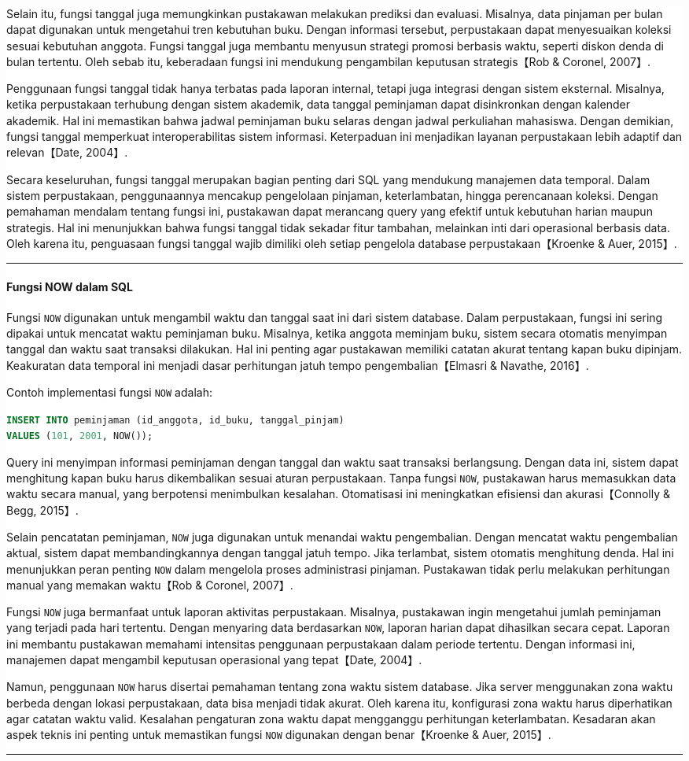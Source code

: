 Selain itu, fungsi tanggal juga memungkinkan pustakawan melakukan prediksi dan evaluasi. Misalnya, data pinjaman per bulan dapat digunakan untuk mengetahui tren kebutuhan buku. Dengan informasi tersebut, perpustakaan dapat menyesuaikan koleksi sesuai kebutuhan anggota. Fungsi tanggal juga membantu menyusun strategi promosi berbasis waktu, seperti diskon denda di bulan tertentu. Oleh sebab itu, keberadaan fungsi ini mendukung pengambilan keputusan strategis【Rob & Coronel, 2007】.

Penggunaan fungsi tanggal tidak hanya terbatas pada laporan internal, tetapi juga integrasi dengan sistem eksternal. Misalnya, ketika perpustakaan terhubung dengan sistem akademik, data tanggal peminjaman dapat disinkronkan dengan kalender akademik. Hal ini memastikan bahwa jadwal peminjaman buku selaras dengan jadwal perkuliahan mahasiswa. Dengan demikian, fungsi tanggal memperkuat interoperabilitas sistem informasi. Keterpaduan ini menjadikan layanan perpustakaan lebih adaptif dan relevan【Date, 2004】.

Secara keseluruhan, fungsi tanggal merupakan bagian penting dari SQL yang mendukung manajemen data temporal. Dalam sistem perpustakaan, penggunaannya mencakup pengelolaan pinjaman, keterlambatan, hingga perencanaan koleksi. Dengan pemahaman mendalam tentang fungsi ini, pustakawan dapat merancang query yang efektif untuk kebutuhan harian maupun strategis. Hal ini menunjukkan bahwa fungsi tanggal tidak sekadar fitur tambahan, melainkan inti dari operasional berbasis data. Oleh karena itu, penguasaan fungsi tanggal wajib dimiliki oleh setiap pengelola database perpustakaan【Kroenke & Auer, 2015】.

---

#### Fungsi NOW dalam SQL

Fungsi `NOW` digunakan untuk mengambil waktu dan tanggal saat ini dari sistem database. Dalam perpustakaan, fungsi ini sering dipakai untuk mencatat waktu peminjaman buku. Misalnya, ketika anggota meminjam buku, sistem secara otomatis menyimpan tanggal dan waktu saat transaksi dilakukan. Hal ini penting agar pustakawan memiliki catatan akurat tentang kapan buku dipinjam. Keakuratan data temporal ini menjadi dasar perhitungan jatuh tempo pengembalian【Elmasri & Navathe, 2016】.

Contoh implementasi fungsi `NOW` adalah:

```sql
INSERT INTO peminjaman (id_anggota, id_buku, tanggal_pinjam)
VALUES (101, 2001, NOW());
```

Query ini menyimpan informasi peminjaman dengan tanggal dan waktu saat transaksi berlangsung. Dengan data ini, sistem dapat menghitung kapan buku harus dikembalikan sesuai aturan perpustakaan. Tanpa fungsi `NOW`, pustakawan harus memasukkan data waktu secara manual, yang berpotensi menimbulkan kesalahan. Otomatisasi ini meningkatkan efisiensi dan akurasi【Connolly & Begg, 2015】.

Selain pencatatan peminjaman, `NOW` juga digunakan untuk menandai waktu pengembalian. Dengan mencatat waktu pengembalian aktual, sistem dapat membandingkannya dengan tanggal jatuh tempo. Jika terlambat, sistem otomatis menghitung denda. Hal ini menunjukkan peran penting `NOW` dalam mengelola proses administrasi pinjaman. Pustakawan tidak perlu melakukan perhitungan manual yang memakan waktu【Rob & Coronel, 2007】.

Fungsi `NOW` juga bermanfaat untuk laporan aktivitas perpustakaan. Misalnya, pustakawan ingin mengetahui jumlah peminjaman yang terjadi pada hari tertentu. Dengan menyaring data berdasarkan `NOW`, laporan harian dapat dihasilkan secara cepat. Laporan ini membantu pustakawan memahami intensitas penggunaan perpustakaan dalam periode tertentu. Dengan informasi ini, manajemen dapat mengambil keputusan operasional yang tepat【Date, 2004】.

Namun, penggunaan `NOW` harus disertai pemahaman tentang zona waktu sistem database. Jika server menggunakan zona waktu berbeda dengan lokasi perpustakaan, data bisa menjadi tidak akurat. Oleh karena itu, konfigurasi zona waktu harus diperhatikan agar catatan waktu valid. Kesalahan pengaturan zona waktu dapat mengganggu perhitungan keterlambatan. Kesadaran akan aspek teknis ini penting untuk memastikan fungsi `NOW` digunakan dengan benar【Kroenke & Auer, 2015】.

---